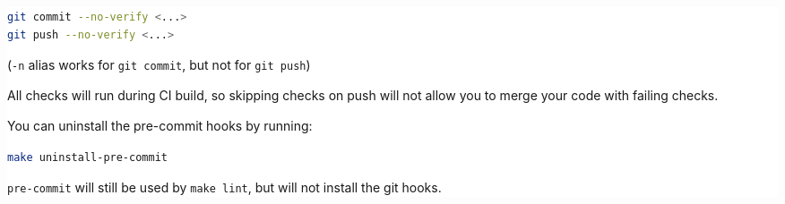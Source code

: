 ```bash
git commit --no-verify <...>
git push --no-verify <...>
```
(`-n` alias works for `git commit`, but not for `git push`)

All checks will run during CI build, so skipping checks on push will
not allow you to merge your code with failing checks.

You can uninstall the pre-commit hooks by running:

```bash
make uninstall-pre-commit
```
`pre-commit` will still be used by `make lint`, but will not install the git hooks.
